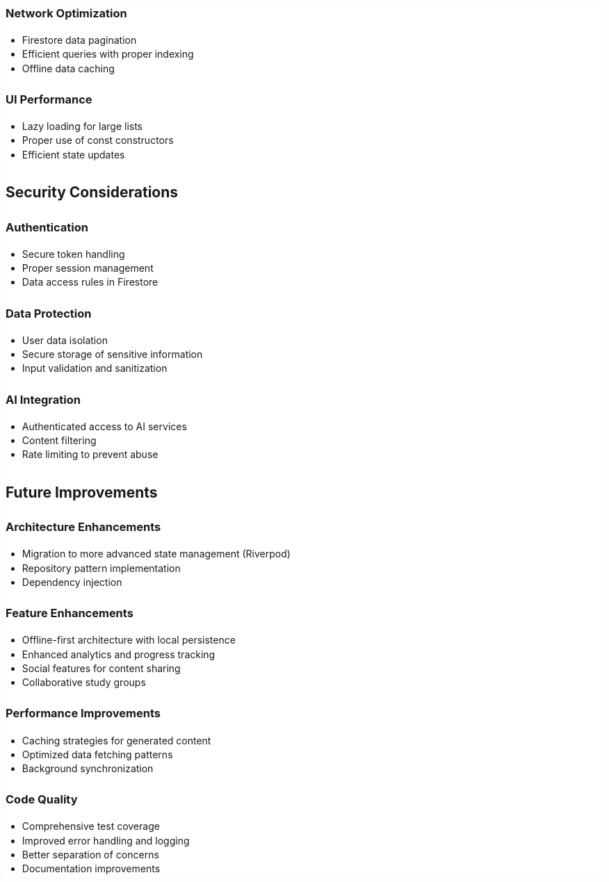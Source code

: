 ### Network Optimization
- Firestore data pagination
- Efficient queries with proper indexing
- Offline data caching

### UI Performance
- Lazy loading for large lists
- Proper use of const constructors
- Efficient state updates

## Security Considerations

### Authentication
- Secure token handling
- Proper session management
- Data access rules in Firestore

### Data Protection
- User data isolation
- Secure storage of sensitive information
- Input validation and sanitization

### AI Integration
- Authenticated access to AI services
- Content filtering
- Rate limiting to prevent abuse

## Future Improvements

### Architecture Enhancements
- Migration to more advanced state management (Riverpod)
- Repository pattern implementation
- Dependency injection

### Feature Enhancements
- Offline-first architecture with local persistence
- Enhanced analytics and progress tracking
- Social features for content sharing
- Collaborative study groups

### Performance Improvements
- Caching strategies for generated content
- Optimized data fetching patterns
- Background synchronization

### Code Quality
- Comprehensive test coverage
- Improved error handling and logging
- Better separation of concerns
- Documentation improvements
